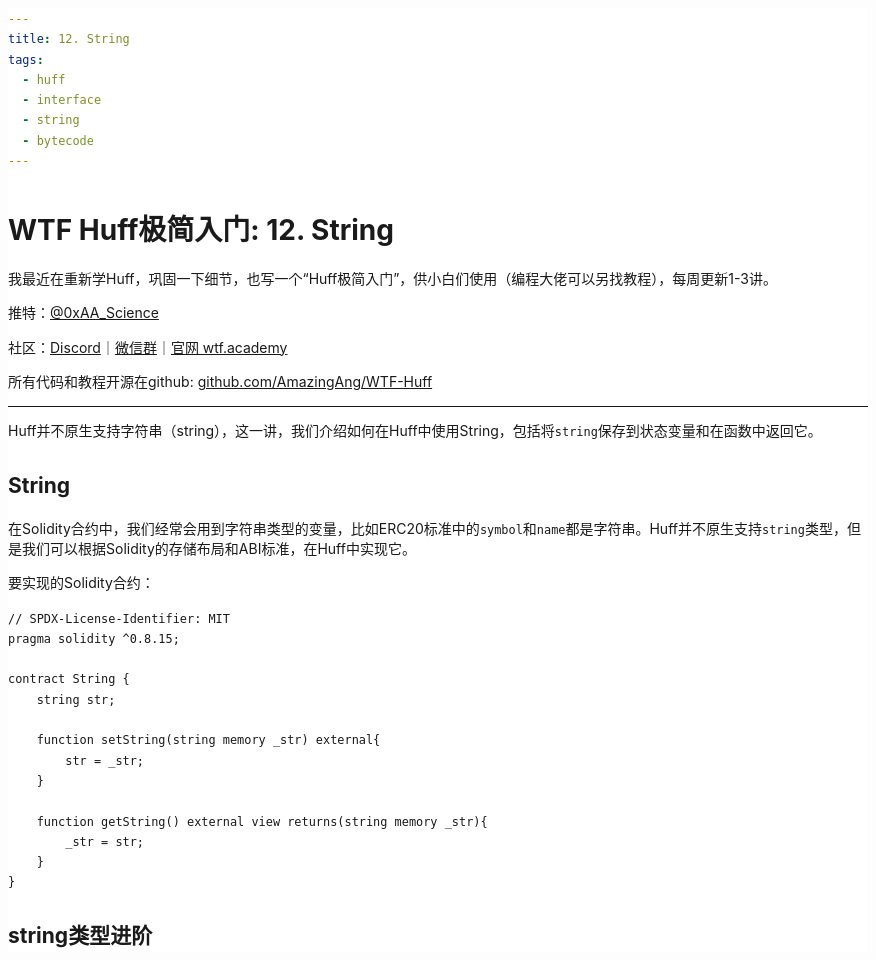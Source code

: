 ```yaml
---
title: 12. String
tags:
  - huff
  - interface
  - string
  - bytecode
---
```


# WTF Huff极简入门: 12. String

我最近在重新学Huff，巩固一下细节，也写一个“Huff极简入门”，供小白们使用（编程大佬可以另找教程），每周更新1-3讲。

推特：[@0xAA_Science](https://twitter.com/0xAA_Science)

社区：[Discord](https://discord.gg/5akcruXrsk)｜[微信群](https://docs.google.com/forms/d/e/1FAIpQLSe4KGT8Sh6sJ7hedQRuIYirOoZK_85miz3dw7vA1-YjodgJ-A/viewform?usp=sf_link)｜[官网 wtf.academy](https://wtf.academy)

所有代码和教程开源在github: [github.com/AmazingAng/WTF-Huff](https://github.com/AmazingAng/WTF-Huff)

-----

Huff并不原生支持字符串（string），这一讲，我们介绍如何在Huff中使用String，包括将`string`保存到状态变量和在函数中返回它。

## String

在Solidity合约中，我们经常会用到字符串类型的变量，比如ERC20标准中的`symbol`和`name`都是字符串。Huff并不原生支持`string`类型，但是我们可以根据Solidity的存储布局和ABI标准，在Huff中实现它。

要实现的Solidity合约：

```solidity
// SPDX-License-Identifier: MIT
pragma solidity ^0.8.15;

contract String {
    string str;

    function setString(string memory _str) external{
        str = _str;
    }

    function getString() external view returns(string memory _str){
        _str = str;
    }
}
```

## string类型进阶
